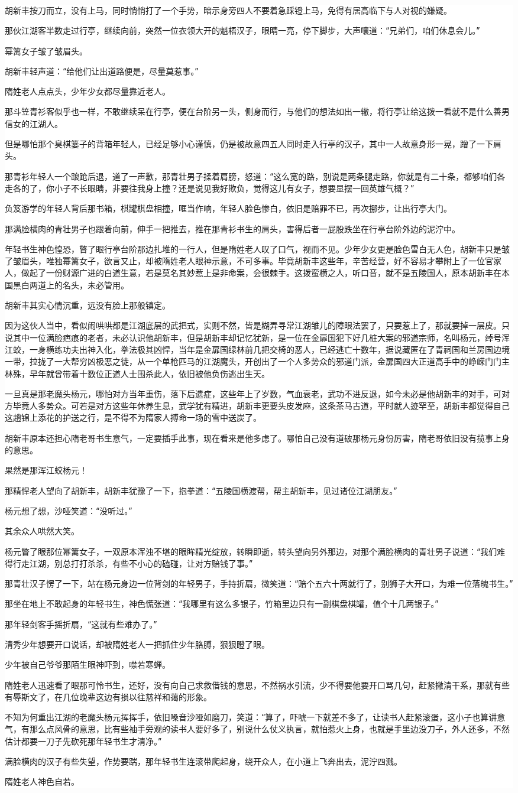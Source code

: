    胡新丰按刀而立，没有上马，同时悄悄打了一个手势，暗示身旁四人不要着急踩镫上马，免得有居高临下与人对视的嫌疑。

   那伙江湖客半数走过行亭，继续向前，突然一位衣领大开的魁梧汉子，眼睛一亮，停下脚步，大声嚷道：“兄弟们，咱们休息会儿。”

   幂篱女子皱了皱眉头。

   胡新丰轻声道：“给他们让出道路便是，尽量莫惹事。”

   隋姓老人点点头，少年少女都尽量靠近老人。

   那斗笠青衫客似乎也一样，不敢继续呆在行亭，便在台阶另一头，侧身而行，与他们的想法如出一辙，将行亭让给这拨一看就不是什么善男信女的江湖人。

   但是哪怕那个臭棋篓子的背箱年轻人，已经足够小心谨慎，仍是被故意四五人同时走入行亭的汉子，其中一人故意身形一晃，蹭了一下肩头。

   那青衫年轻人一个踉跄后退，道了一声歉，那青壮男子揉着肩膀，怒道：“这么宽的路，别说是两条腿走路，你就是有二十条，都够咱们各走各的了，你小子不长眼睛，非要往我身上撞？还是说见我好欺负，觉得这儿有女子，想要显摆一回英雄气概？”

   负笈游学的年轻人背后那书箱，棋罐棋盘相撞，哐当作响，年轻人脸色惨白，依旧是赔罪不已，再次挪步，让出行亭大门。

   那满脸横肉的青壮男子也跟着向前，伸手一把推去，推在那青衫书生的肩头，害得后者一屁股跌坐在行亭台阶外边的泥泞中。

   年轻书生神色惶恐，瞥了眼行亭台阶那边扎堆的一行人，但是隋姓老人叹了口气，视而不见。少年少女更是脸色雪白无人色，胡新丰只是皱了皱眉头，唯独幂篱女子，欲言又止，却被隋姓老人眼神示意，不可多事。毕竟胡新丰这些年，辛苦经营，好不容易才攀附上了一位官家人，做起了一份财源广进的白道生意，若是莫名其妙惹上是非命案，会很棘手。这拨蛮横之人，听口音，就不是五陵国人，原本胡新丰在本国黑白两道上的名头，未必管用。

   胡新丰其实心情沉重，远没有脸上那般镇定。

   因为这伙人当中，看似闹哄哄都是江湖底层的武把式，实则不然，皆是糊弄寻常江湖雏儿的障眼法罢了，只要惹上了，那就要掉一层皮。只说其中一位满脸疤痕的老者，未必认识他胡新丰，但是胡新丰却记忆犹新，是一位在金扉国犯下好几桩大案的邪道宗师，名叫杨元，绰号浑江蛟，一身横练功夫出神入化，拳法极其凶悍，当年是金扉国绿林前几把交椅的恶人，已经逃亡十数年，据说藏匿在了青祠国和兰房国边境一带，拉拢了一大帮穷凶极恶之徒，从一个单枪匹马的江湖魔头，开创出了一个人多势众的邪道门派，金扉国四大正道高手中的峥嵘门门主林殊，早年就曾带着十数位正道人士围杀此人，依旧被他负伤逃出生天。

   一旦真是那老魔头杨元，哪怕对方当年重伤，落下后遗症，这些年上了岁数，气血衰老，武功不进反退，如今未必是他胡新丰的对手，可对方毕竟人多势众。可若是对方这些年休养生息，武学犹有精进，胡新丰更要头皮发麻，这条茶马古道，平时就人迹罕至，胡新丰都觉得自己这趟锦上添花的护送之行，是不得不为隋家人搏命一场的雪中送炭了。

   胡新丰原本还担心隋老哥书生意气，一定要插手此事，现在看来是他多虑了。哪怕自己没有道破那杨元身份厉害，隋老哥依旧没有揽事上身的意思。

   果然是那浑江蛟杨元！

   那精悍老人望向了胡新丰，胡新丰犹豫了一下，抱拳道：“五陵国横渡帮，帮主胡新丰，见过诸位江湖朋友。”

   杨元想了想，沙哑笑道：“没听过。”

   其余众人哄然大笑。

   杨元瞥了眼那位幂篱女子，一双原本浑浊不堪的眼眸精光绽放，转瞬即逝，转头望向另外那边，对那个满脸横肉的青壮男子说道：“我们难得行走江湖，别总打打杀杀，有些不小心的磕碰，让对方赔钱了事。”

   那青壮汉子愣了一下，站在杨元身边一位背剑的年轻男子，手持折扇，微笑道：“赔个五六十两就行了，别狮子大开口，为难一位落魄书生。”

   那坐在地上不敢起身的年轻书生，神色慌张道：“我哪里有这么多银子，竹箱里边只有一副棋盘棋罐，值个十几两银子。”

   那年轻剑客手摇折扇，“这就有些难办了。”

   清秀少年想要开口说话，却被隋姓老人一把抓住少年胳膊，狠狠瞪了眼。

   少年被自己爷爷那陌生眼神吓到，噤若寒蝉。

   隋姓老人迅速看了眼那可怜书生，还好，没有向自己求救借钱的意思，不然祸水引流，少不得要他要开口骂几句，赶紧撇清干系，那就有些有辱斯文了，在几位晚辈这边有损以往慈祥和蔼的形象。

   不知为何重出江湖的老魔头杨元挥挥手，依旧嗓音沙哑如磨刀，笑道：“算了，吓唬一下就差不多了，让读书人赶紧滚蛋，这小子也算讲意气，有那么点风骨的意思，比有些袖手旁观的读书人要好多了，别说什么仗义执言，就怕惹火上身，也就是手里边没刀子，外人还多，不然估计都要一刀子先砍死那年轻书生才清净。”

   满脸横肉的汉子有些失望，作势要踹，那年轻书生连滚带爬起身，绕开众人，在小道上飞奔出去，泥泞四溅。

   隋姓老人神色自若。
